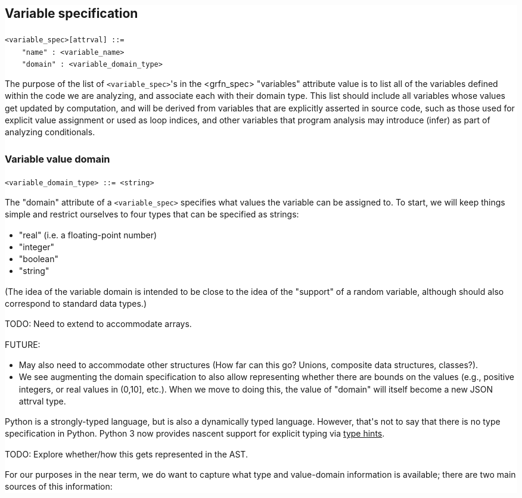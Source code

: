 Variable specification
----------------------

    <variable_spec>[attrval] ::=
        "name" : <variable_name>
        "domain" : <variable_domain_type>

The purpose of the list of `<variable_spec>`\'s in the \<grfn\_spec\>
\"variables\" attribute value is to list all of the variables defined
within the code we are analyzing, and associate each with their domain
type. This list should include all variables whose values get updated by
computation, and will be derived from variables that are explicitly
asserted in source code, such as those used for explicit value
assignment or used as loop indices, and other variables that program
analysis may introduce (infer) as part of analyzing conditionals.

### Variable value domain

    <variable_domain_type> ::= <string>

The \"domain\" attribute of a `<variable_spec>` specifies what values
the variable can be assigned to. To start, we will keep things simple
and restrict ourselves to four types that can be specified as strings:

-   \"real\" (i.e. a floating-point number)
-   \"integer\"
-   \"boolean\"
-   \"string\"

(The idea of the variable domain is intended to be close to the idea of
the \"support\" of a random variable, although should also correspond to
standard data types.)

TODO: Need to extend to accommodate arrays.

FUTURE:

-   May also need to accommodate other structures (How far can this go?
    Unions, composite data structures, classes?).
-   We see augmenting the domain specification to also allow
    representing whether there are bounds on the values (e.g., positive
    integers, or real values in (0,10\], etc.). When we move to doing
    this, the value of \"domain\" will itself become a new JSON attrval
    type.

Python is a strongly-typed language, but is also a dynamically typed
language. However, that\'s not to say that there is no type
specification in Python. Python 3 now provides nascent support for
explicit typing via [type
hints](https://docs.Python.org/3/library/typing.html).

TODO: Explore whether/how this gets represented in the AST.

For our purposes in the near term, we do want to capture what type and
value-domain information is available; there are two main sources of
this information:
